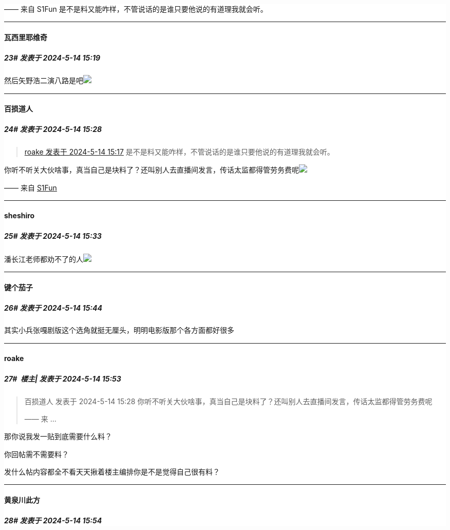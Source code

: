 —— 来自 S1Fun</blockquote>
是不是料又能咋样，不管说话的是谁只要他说的有道理我就会听。

*****

####  瓦西里耶维奇  
##### 23#       发表于 2024-5-14 15:19

然后矢野浩二演八路是吧<img src="https://static.saraba1st.com/image/smiley/face2017/049.png" referrerpolicy="no-referrer">

*****

####  百损道人  
##### 24#       发表于 2024-5-14 15:28

<blockquote><a href="httphttps://bbs.saraba1st.com/2b/forum.php?mod=redirect&amp;goto=findpost&amp;pid=64916781&amp;ptid=2183736" target="_blank">roake 发表于 2024-5-14 15:17</a>
是不是料又能咋样，不管说话的是谁只要他说的有道理我就会听。</blockquote>
你听不听关大伙啥事，真当自己是块料了？还叫别人去直播间发言，传话太监都得管劳务费呢<img src="https://static.saraba1st.com/image/smiley/face2017/047.png" referrerpolicy="no-referrer">

—— 来自 [S1Fun](https://s1fun.koalcat.com)

*****

####  sheshiro  
##### 25#       发表于 2024-5-14 15:33

潘长江老师都劝不了的人<img src="https://static.saraba1st.com/image/smiley/face2017/037.png" referrerpolicy="no-referrer">

*****

####  键个茄子  
##### 26#       发表于 2024-5-14 15:44

其实小兵张嘎剧版这个选角就挺无厘头，明明电影版那个各方面都好很多

*****

####  roake  
##### 27#         楼主| 发表于 2024-5-14 15:53

<blockquote>百损道人 发表于 2024-5-14 15:28
你听不听关大伙啥事，真当自己是块料了？还叫别人去直播间发言，传话太监都得管劳务费呢

—— 来 ...</blockquote>
那你说我发一贴到底需要什么料？

你回帖需不需要料？

发什么帖内容都全不看天天揪着楼主编排你是不是觉得自己很有料？

*****

####  黄泉川此方  
##### 28#       发表于 2024-5-14 15:54
